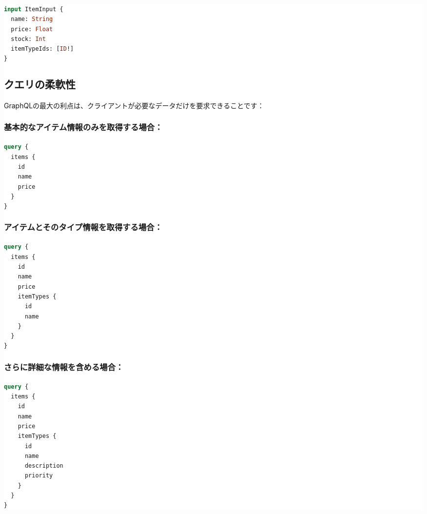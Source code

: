 ```graphql
input ItemInput {
  name: String
  price: Float
  stock: Int
  itemTypeIds: [ID!]
}
```

## クエリの柔軟性

GraphQLの最大の利点は、クライアントが必要なデータだけを要求できることです：

### 基本的なアイテム情報のみを取得する場合：

```graphql
query {
  items {
    id
    name
    price
  }
}
```

### アイテムとそのタイプ情報を取得する場合：

```graphql
query {
  items {
    id
    name
    price
    itemTypes {
      id
      name
    }
  }
}
```

### さらに詳細な情報を含める場合：

```graphql
query {
  items {
    id
    name
    price
    itemTypes {
      id
      name
      description
      priority
    }
  }
}
```
